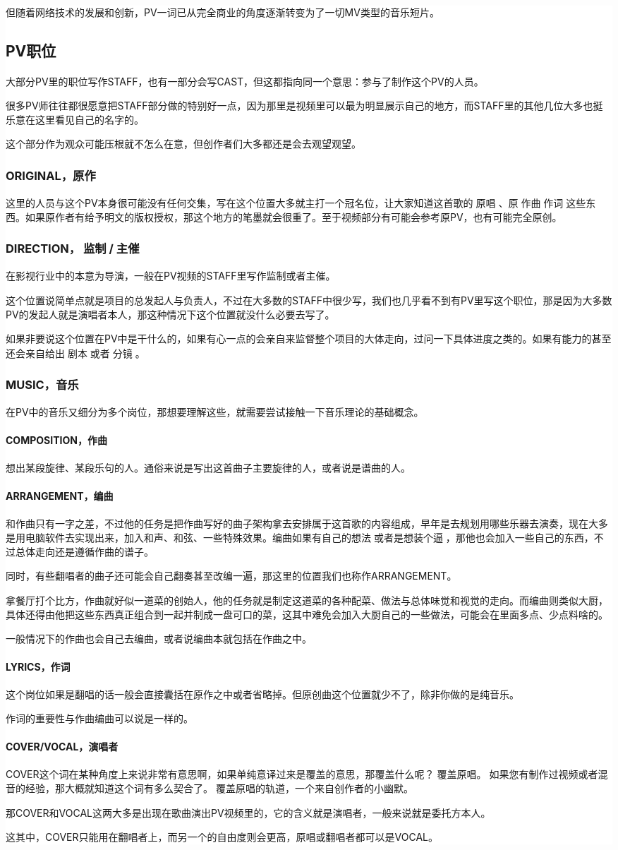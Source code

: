 但随着网络技术的发展和创新，PV一词已从完全商业的角度逐渐转变为了一切MV类型的音乐短片。

##  PV职位

大部分PV里的职位写作STAFF，也有一部分会写CAST，但这都指向同一个意思：参与了制作这个PV的人员。

很多PV师往往都很愿意把STAFF部分做的特别好一点，因为那里是视频里可以最为明显展示自己的地方，而STAFF里的其他几位大多也挺乐意在这里看见自己的名字的。

这个部分作为观众可能压根就不怎么在意，但创作者们大多都还是会去观望观望。

###  ORIGINAL，原作

这里的人员与这个PV本身很可能没有任何交集，写在这个位置大多就主打一个冠名位，让大家知道这首歌的  原唱  、原  作曲  作词
这些东西。如果原作者有给予明文的版权授权，那这个地方的笔墨就会很重了。至于视频部分有可能会参考原PV，也有可能完全原创。

###  DIRECTION，  监制  /  主催

在影视行业中的本意为导演，一般在PV视频的STAFF里写作监制或者主催。

这个位置说简单点就是项目的总发起人与负责人，不过在大多数的STAFF中很少写，我们也几乎看不到有PV里写这个职位，那是因为大多数PV的发起人就是演唱者本人，那这种情况下这个位置就没什么必要去写了。

如果非要说这个位置在PV中是干什么的，如果有心一点的会亲自来监督整个项目的大体走向，过问一下具体进度之类的。如果有能力的甚至还会亲自给出  剧本  或者
分镜  。

###  MUSIC，音乐

在PV中的音乐又细分为多个岗位，那想要理解这些，就需要尝试接触一下音乐理论的基础概念。

####  COMPOSITION，作曲

想出某段旋律、某段乐句的人。通俗来说是写出这首曲子主要旋律的人，或者说是谱曲的人。

####  ARRANGEMENT，编曲

和作曲只有一字之差，不过他的任务是把作曲写好的曲子架构拿去安排属于这首歌的内容组成，早年是去规划用哪些乐器去演奏，现在大多是用电脑软件去实现出来，加入和声、和弦、一些特殊效果。编曲如果有自己的想法
或者是想装个逼  ，那他也会加入一些自己的东西，不过总体走向还是遵循作曲的谱子。

同时，有些翻唱者的曲子还可能会自己翻奏甚至改编一遍，那这里的位置我们也称作ARRANGEMENT。

拿餐厅打个比方，作曲就好似一道菜的创始人，他的任务就是制定这道菜的各种配菜、做法与总体味觉和视觉的走向。而编曲则类似大厨，具体还得由他把这些东西真正组合到一起并制成一盘可口的菜，这其中难免会加入大厨自己的一些做法，可能会在里面多点、少点料啥的。

一般情况下的作曲也会自己去编曲，或者说编曲本就包括在作曲之中。

####  LYRICS，作词

这个岗位如果是翻唱的话一般会直接囊括在原作之中或者省略掉。但原创曲这个位置就少不了，除非你做的是纯音乐。

作词的重要性与作曲编曲可以说是一样的。

####  COVER/VOCAL，演唱者

COVER这个词在某种角度上来说非常有意思啊，如果单纯意译过来是覆盖的意思，那覆盖什么呢？ 覆盖原唱。
如果您有制作过视频或者混音的经验，那大概就知道这个词有多么契合了。  覆盖原唱的轨道，一个来自创作者的小幽默。

那COVER和VOCAL这两大多是出现在歌曲演出PV视频里的，它的含义就是演唱者，一般来说就是委托方本人。

这其中，COVER只能用在翻唱者上，而另一个的自由度则会更高，原唱或翻唱者都可以是VOCAL。
